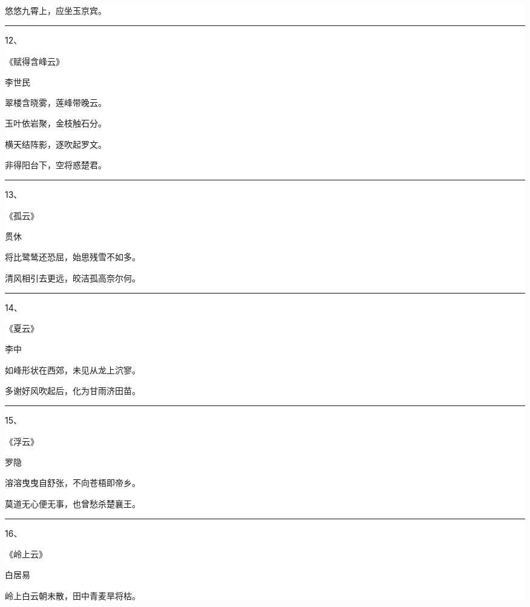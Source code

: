 悠悠九霄上，应坐玉京宾。

----------------------------------------

12、

《赋得含峰云》

李世民

翠楼含晓雾，莲峰带晚云。

玉叶依岩聚，金枝触石分。

横天结阵影，逐吹起罗文。

非得阳台下，空将惑楚君。

----------------------------------------

13、

《孤云》

贯休

将比鹭鸶还恐屈，始思残雪不如多。

清风相引去更远，皎洁孤高奈尔何。

----------------------------------------

14、

《夏云》

李中

如峰形状在西郊，未见从龙上泬寥。

多谢好风吹起后，化为甘雨济田苗。

----------------------------------------

15、

《浮云》

罗隐

溶溶曳曳自舒张，不向苍梧即帝乡。

莫道无心便无事，也曾愁杀楚襄王。

----------------------------------------

16、

《岭上云》

白居易

岭上白云朝未散，田中青麦旱将枯。
